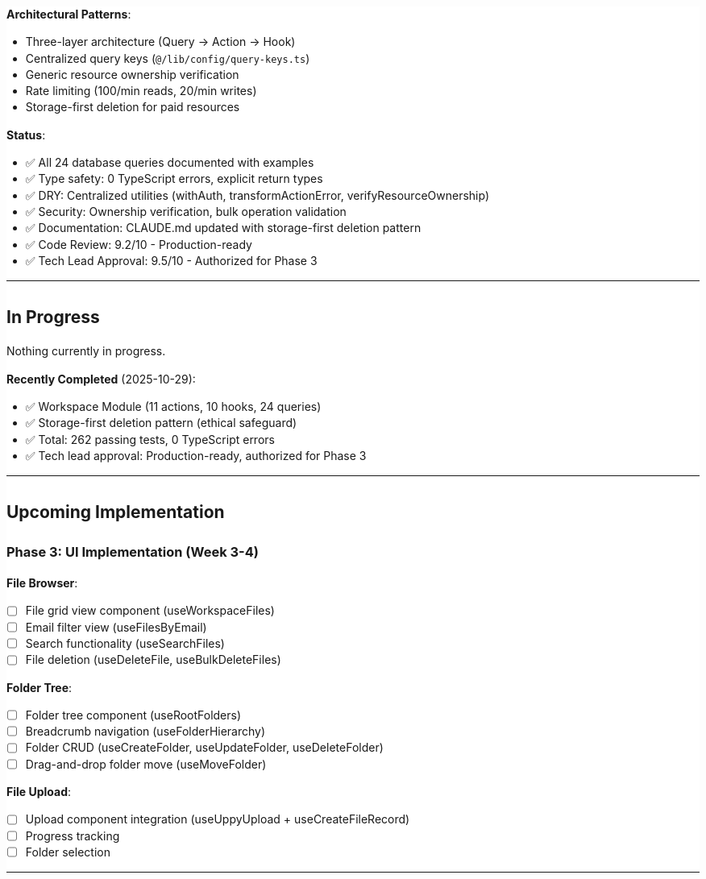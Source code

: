 **Architectural Patterns**:
- Three-layer architecture (Query → Action → Hook)
- Centralized query keys (`@/lib/config/query-keys.ts`)
- Generic resource ownership verification
- Rate limiting (100/min reads, 20/min writes)
- Storage-first deletion for paid resources

**Status**:
- ✅ All 24 database queries documented with examples
- ✅ Type safety: 0 TypeScript errors, explicit return types
- ✅ DRY: Centralized utilities (withAuth, transformActionError, verifyResourceOwnership)
- ✅ Security: Ownership verification, bulk operation validation
- ✅ Documentation: CLAUDE.md updated with storage-first deletion pattern
- ✅ Code Review: 9.2/10 - Production-ready
- ✅ Tech Lead Approval: 9.5/10 - Authorized for Phase 3

---

## In Progress

Nothing currently in progress.

**Recently Completed** (2025-10-29):
- ✅ Workspace Module (11 actions, 10 hooks, 24 queries)
- ✅ Storage-first deletion pattern (ethical safeguard)
- ✅ Total: 262 passing tests, 0 TypeScript errors
- ✅ Tech lead approval: Production-ready, authorized for Phase 3

---

## Upcoming Implementation

### Phase 3: UI Implementation (Week 3-4)

**File Browser**:
- [ ] File grid view component (useWorkspaceFiles)
- [ ] Email filter view (useFilesByEmail)
- [ ] Search functionality (useSearchFiles)
- [ ] File deletion (useDeleteFile, useBulkDeleteFiles)

**Folder Tree**:
- [ ] Folder tree component (useRootFolders)
- [ ] Breadcrumb navigation (useFolderHierarchy)
- [ ] Folder CRUD (useCreateFolder, useUpdateFolder, useDeleteFolder)
- [ ] Drag-and-drop folder move (useMoveFolder)

**File Upload**:
- [ ] Upload component integration (useUppyUpload + useCreateFileRecord)
- [ ] Progress tracking
- [ ] Folder selection

---

